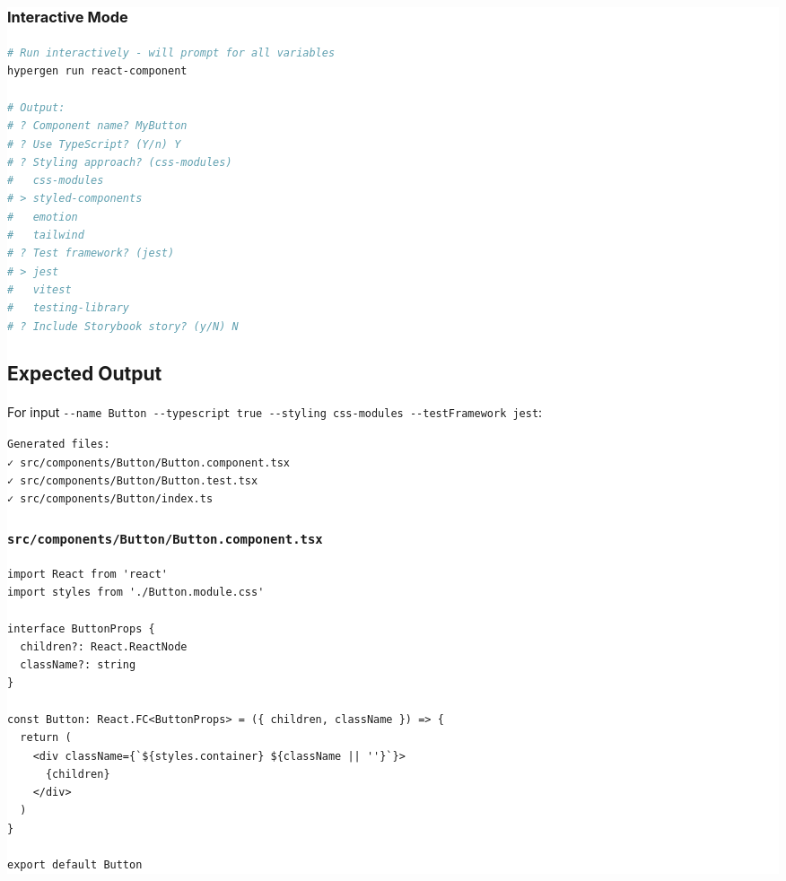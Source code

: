 
### Interactive Mode
```bash
# Run interactively - will prompt for all variables
hypergen run react-component

# Output:
# ? Component name? MyButton
# ? Use TypeScript? (Y/n) Y
# ? Styling approach? (css-modules)
#   css-modules
# > styled-components
#   emotion
#   tailwind
# ? Test framework? (jest)
# > jest
#   vitest
#   testing-library
# ? Include Storybook story? (y/N) N
```

## Expected Output

For input `--name Button --typescript true --styling css-modules --testFramework jest`:

```
Generated files:
✓ src/components/Button/Button.component.tsx
✓ src/components/Button/Button.test.tsx  
✓ src/components/Button/index.ts
```

### `src/components/Button/Button.component.tsx`
```tsx
import React from 'react'
import styles from './Button.module.css'

interface ButtonProps {
  children?: React.ReactNode
  className?: string
}

const Button: React.FC<ButtonProps> = ({ children, className }) => {
  return (
    <div className={`${styles.container} ${className || ''}`}>
      {children}
    </div>
  )
}

export default Button
```
